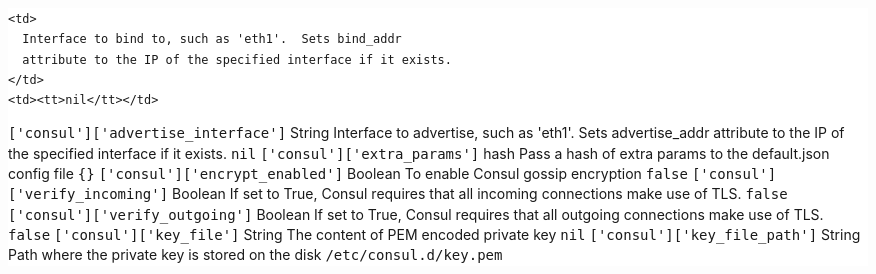     <td>
      Interface to bind to, such as 'eth1'.  Sets bind_addr
      attribute to the IP of the specified interface if it exists.
    </td>
    <td><tt>nil</tt></td>
  </tr>
  <tr>
    <td><tt>['consul']['advertise_interface']</tt></td>
    <td>String</td>
    <td>
      Interface to advertise, such as 'eth1'.  Sets advertise_addr
      attribute to the IP of the specified interface if it exists.
    </td>
    <td><tt>nil</tt></td>
  </tr>
  <tr>
    <td><tt>['consul']['extra_params']</tt></td>
    <td>hash</td>
    <td>
       Pass a hash of extra params to the default.json config file
    </td>
    <td><tt>{}</tt></td>
  </tr>
  <tr>
    <td><tt>['consul']['encrypt_enabled']</tt></td>
    <td>Boolean</td>
    <td>
      To enable Consul gossip encryption
    </td>
    <td><tt>false</tt></td>
  </tr>
  <tr>
    <td><tt>['consul']['verify_incoming']</tt></td>
    <td>Boolean</td>
    <td>
      If set to True, Consul requires that all incoming connections make use of TLS.
    </td>
    <td><tt>false</tt></td>
  </tr>
  <tr>
    <td><tt>['consul']['verify_outgoing']</tt></td>
    <td>Boolean</td>
    <td>
      If set to True, Consul requires that all outgoing connections make use of TLS.
    </td>
    <td><tt>false</tt></td>
  </tr>
  <tr>
    <td><tt>['consul']['key_file']</tt></td>
    <td>String</td>
    <td>
      The content of PEM encoded private key
    </td>
    <td><tt>nil</tt></td>
  </tr>
  <tr>
    <td><tt>['consul']['key_file_path']</tt></td>
    <td>String</td>
    <td>
      Path where the private key is stored on the disk
    </td>
    <td><tt>/etc/consul.d/key.pem</tt></td>
  </tr>
  <tr>

[1]: http://consul.io
[2]: https://twitter.com/johnbellone
[3]: https://github.com/johnbellone
[4]: https://github.com/johnbellone/consul-cookbook/graphs/contributors
[5]: http://travis-ci.org/johnbellone/consul-cookbook
[6]: https://coveralls.io/r/johnbellone/consul-cookbook
[7]: https://docs.getchef.com/essentials_data_bags.html
[8]: https://github.com/opscode/chef-provisioning
[9]: https://github.com/opscode/chef-dk
[10]: https://github.com/opscode/chef-provisioning/blob/master/README.md